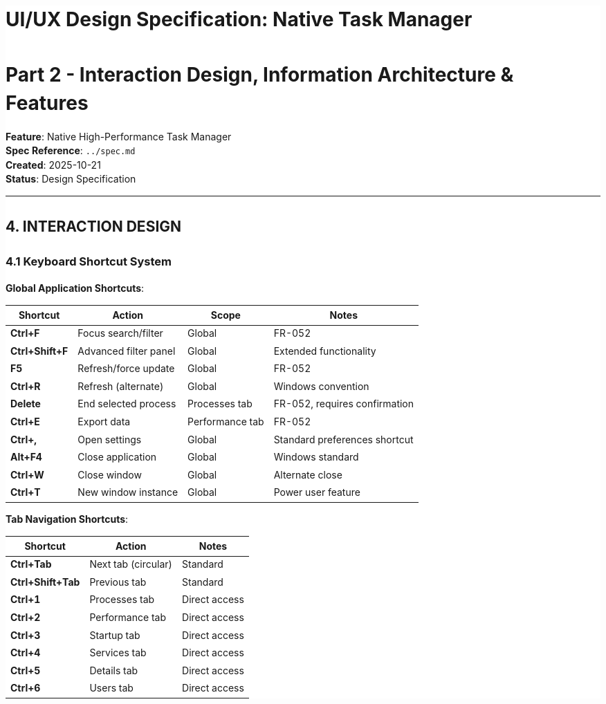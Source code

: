 # UI/UX Design Specification: Native Task Manager
# Part 2 - Interaction Design, Information Architecture & Features

**Feature**: Native High-Performance Task Manager  
**Spec Reference**: `../spec.md`  
**Created**: 2025-10-21  
**Status**: Design Specification

---

## 4. INTERACTION DESIGN

### 4.1 Keyboard Shortcut System

**Global Application Shortcuts**:

| Shortcut | Action | Scope | Notes |
|----------|--------|-------|-------|
| **Ctrl+F** | Focus search/filter | Global | FR-052 |
| **Ctrl+Shift+F** | Advanced filter panel | Global | Extended functionality |
| **F5** | Refresh/force update | Global | FR-052 |
| **Ctrl+R** | Refresh (alternate) | Global | Windows convention |
| **Delete** | End selected process | Processes tab | FR-052, requires confirmation |
| **Ctrl+E** | Export data | Performance tab | FR-052 |
| **Ctrl+,** | Open settings | Global | Standard preferences shortcut |
| **Alt+F4** | Close application | Global | Windows standard |
| **Ctrl+W** | Close window | Global | Alternate close |
| **Ctrl+T** | New window instance | Global | Power user feature |

**Tab Navigation Shortcuts**:

| Shortcut | Action | Notes |
|----------|--------|-------|
| **Ctrl+Tab** | Next tab (circular) | Standard |
| **Ctrl+Shift+Tab** | Previous tab | Standard |
| **Ctrl+1** | Processes tab | Direct access |
| **Ctrl+2** | Performance tab | Direct access |
| **Ctrl+3** | Startup tab | Direct access |
| **Ctrl+4** | Services tab | Direct access |
| **Ctrl+5** | Details tab | Direct access |
| **Ctrl+6** | Users tab | Direct access |
